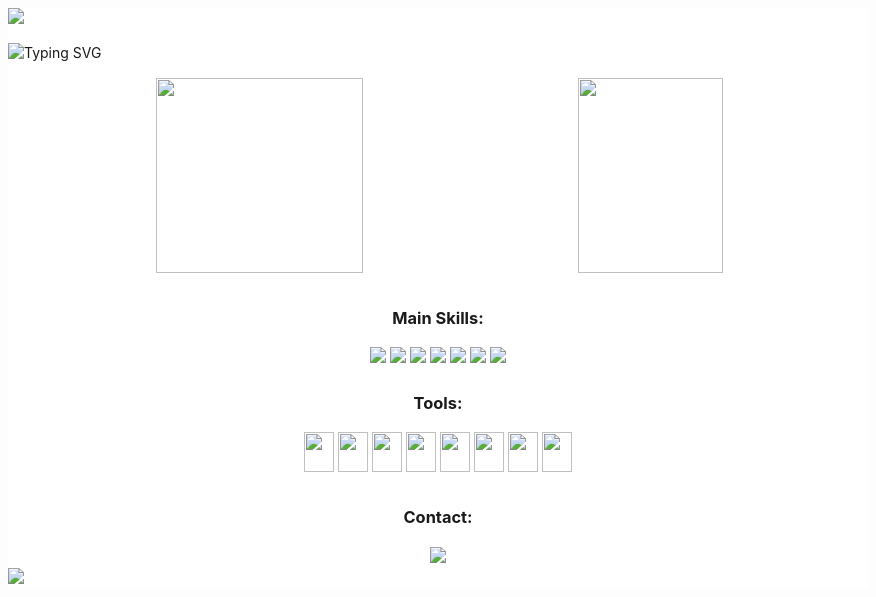 <img width=100% src="https://capsule-render.vercel.app/api?type=waving&color=00bfbf&height=120&section=header"/>

![Typing SVG](https://readme-typing-svg.herokuapp.com/?color=00bfbf&size=35&center=true&vCenter=true&width=1000&lines=Hello!+My+name+is+James+R.+Damo.;I+study+WEB+Development+at+Tripleten.;Be+Welcome!+:%29)

<div align=center>
  <img width="49%" height=195px src="https://github-readme-stats.vercel.app/api?username=jamesawp1&show_icons=true&count_private=true&hide_border=true&title_color=00bfbf&icon_color=00bfbf&text_color=c9d1d9&bg_color=0d1117" />
  <img width="41%" height=195px src="https://github-readme-stats.vercel.app/api/top-langs/?username=jamesawp1&layout=compact&hide_border=true&title_color=00bfbf&text_color=00bfbf&bg_color=0d1117"/>
</div>

##

### <p align="center">Main Skills:</p>
<div align="center">
  <img src="https://img.shields.io/badge/HTML5-E34F26?style=for-the-badge&logo=html5&logoColor=white"/>
  <img src="https://img.shields.io/badge/CSS3-1572B6?style=for-the-badge&logo=css3&logoColor=white"/>
  <img src="https://img.shields.io/badge/JavaScript-323330?style=for-the-badge&logo=javascript&logoColor=F7DF1E"/>
  <img src="https://img.shields.io/badge/React-20232A?style=for-the-badge&logo=react&logoColor=61DAFB"/>
  <img src="https://img.shields.io/badge/Node.js-43853D?style=for-the-badge&logo=node.js&logoColor=white"/>
  <img src="https://img.shields.io/badge/Express.js-404D59?style=for-the-badge"/>
  <img src="https://img.shields.io/badge/MongoDB-4EA94B?style=for-the-badge&logo=mongodb&logoColor=white"/>
</div>

### <p align="center">Tools:</p>
<div align="center">
  <img height=40px width=30px src="https://cdn.jsdelivr.net/gh/devicons/devicon@latest/icons/vscode/vscode-original.svg"/>
  <img height=40px width=30px src="https://cdn.jsdelivr.net/gh/devicons/devicon@latest/icons/photoshop/photoshop-original.svg" />
  <img height=40px width=30px src="https://cdn.jsdelivr.net/gh/devicons/devicon@latest/icons/figma/figma-original.svg" />
  <img height=40px width=30px src="https://cdn.jsdelivr.net/gh/devicons/devicon@latest/icons/git/git-original.svg"/>
  <img height=40px width=30px src="https://cdn.jsdelivr.net/gh/devicons/devicon@latest/icons/npm/npm-original-wordmark.svg"/>
  <img height=40px width=30px src="https://cdn.jsdelivr.net/gh/devicons/devicon@latest/icons/postman/postman-original.svg"/>
  <img height=40px width=30px src="https://cdn.jsdelivr.net/gh/devicons/devicon@latest/icons/nodemon/nodemon-original.svg"/>
  <img height=40px width=30px src="https://cdn.jsdelivr.net/gh/devicons/devicon@latest/icons/mongoose/mongoose-original.svg"/>
</div>

##

### <p align="center">Contact:</p>
<div align="center">
  <a href="https://www.linkedin.com/in/james-roggia-damo/" target="_blank"><img src="https://img.shields.io/badge/LinkedIn-0077B5?style=for-the-badge&logo=linkedin&logoColor=white"/></a>
</div>
<img width=100% src="https://capsule-render.vercel.app/api?type=waving&color=00bfbf&height=120&section=footer"/>
